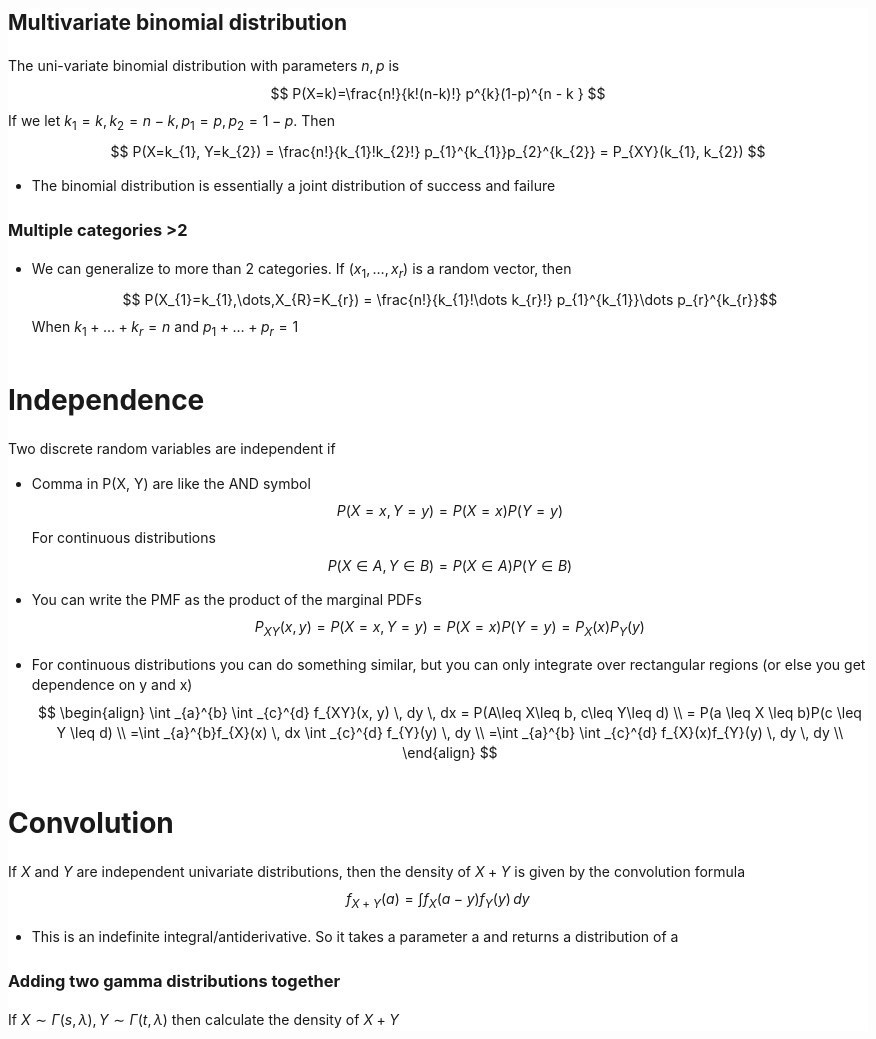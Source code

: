 ## Multivariate binomial distribution

The uni-variate binomial distribution with parameters $n, p$ is 
$$
P(X=k)=\frac{n!}{k!(n-k)!} p^{k}(1-p)^{n - k }
$$
If we let $k_{1}=k, k_{2}=n-k, p_{1}=p, p_{2}=1-p$. Then
$$
P(X=k_{1}, Y=k_{2}) = \frac{n!}{k_{1}!k_{2}!} p_{1}^{k_{1}}p_{2}^{k_{2}} = P_{XY}(k_{1}, k_{2})
$$
- The binomial distribution is essentially a joint distribution of success and failure

### Multiple categories >2
- We can generalize to more than 2 categories. If $(x_{1},\dots ,x_{r})$ is a random vector, then
$$
P(X_{1}=k_{1},\dots,X_{R}=K_{r}) = \frac{n!}{k_{1}!\dots k_{r}!}
p_{1}^{k_{1}}\dots p_{r}^{k_{r}}$$
When $k_{1}+\dots +k_{r}=n$ and $p_{1}+\dots +p_{r}=1$

# Independence 
Two discrete random variables are independent if
- Comma in P(X, Y) are like the AND symbol
$$
P(X=x, Y=y) = P(X=x)P(Y=y)
$$
For continuous distributions
$$
P(X \in A, Y \in B) = P(X \in A) P(Y \in B)
$$

- You can write the PMF as the product of the marginal PDFs
$$
P_{XY}(x, y) = P(X=x, Y=y) = P(X=x)P(Y=y)=P_{X}(x)P_{Y}(y)
$$


- For continuous distributions you can do something similar, but you can only integrate over rectangular regions (or else you get dependence on y and x)
$$
\begin{align}
\int _{a}^{b} \int _{c}^{d} f_{XY}(x, y) \, dy  \, dx = P(A\leq X\leq b, c\leq Y\leq d)  \\
= P(a \leq X \leq b)P(c \leq Y \leq d) \\
=\int _{a}^{b}f_{X}(x) \, dx \int _{c}^{d} f_{Y}(y) \, dy  \\
=\int _{a}^{b} \int _{c}^{d} f_{X}(x)f_{Y}(y) \, dy \, dy  \\
\end{align}
$$

# Convolution
If $X$ and $Y$ are independent univariate distributions, then the density of $X+Y$ is given by the convolution formula
$$
f_{X+Y}(a) = \int f_{X}(a-y)f_{Y}(y) \, dy 
$$
- This is an indefinite integral/antiderivative. So it takes a parameter a and returns a distribution of a
### Adding two gamma distributions together
 If $X \sim \Gamma(s, \lambda), Y \sim \Gamma(t, \lambda)$ then calculate the density of $X+Y$
